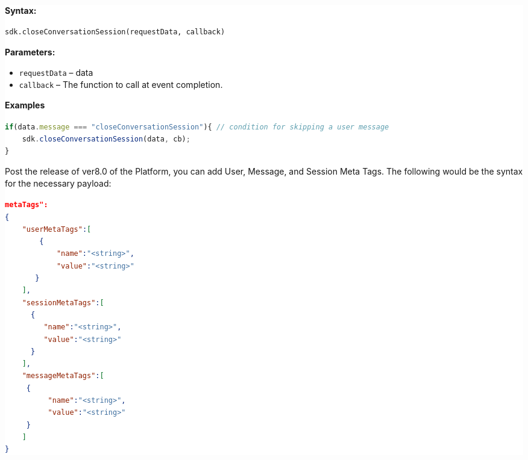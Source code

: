 **Syntax:**

```
sdk.closeConversationSession(requestData, callback)
```
**Parameters:**

* `requestData` – data
* `callback` – The function to call at event completion.

**Examples**

```javascript
if(data.message === "closeConversationSession"){ // condition for skipping a user message
    sdk.closeConversationSession(data, cb);
}
```

Post the release of ver8.0 of the Platform, you can add User, Message, and Session Meta Tags. The following would be the syntax for the necessary payload:


```json
metaTags":
{
    "userMetaTags":[
        {
            "name":"<string>",
            "value":"<string>"
       }
    ],
    "sessionMetaTags":[
      {
         "name":"<string>",
         "value":"<string>"
      }
    ],
    "messageMetaTags":[
     {
          "name":"<string>",
          "value":"<string>"
     }
    ]
}
```